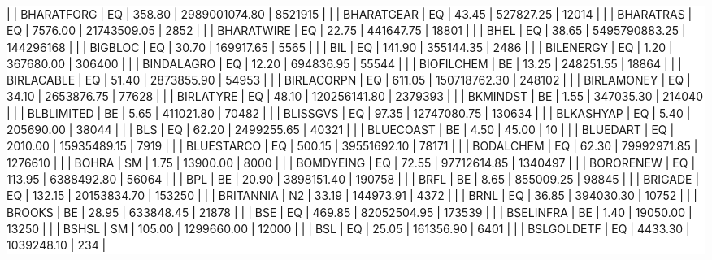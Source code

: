 |  | BHARATFORG | EQ | 358.80 | 2989001074.80 | 8521915 |
|  | BHARATGEAR | EQ | 43.45 | 527827.25 | 12014 |
|  | BHARATRAS | EQ | 7576.00 | 21743509.05 | 2852 |
|  | BHARATWIRE | EQ | 22.75 | 441647.75 | 18801 |
|  | BHEL | EQ | 38.65 | 5495790883.25 | 144296168 |
|  | BIGBLOC | EQ | 30.70 | 169917.65 | 5565 |
|  | BIL | EQ | 141.90 | 355144.35 | 2486 |
|  | BILENERGY | EQ | 1.20 | 367680.00 | 306400 |
|  | BINDALAGRO | EQ | 12.20 | 694836.95 | 55544 |
|  | BIOFILCHEM | BE | 13.25 | 248251.55 | 18864 |
|  | BIRLACABLE | EQ | 51.40 | 2873855.90 | 54953 |
|  | BIRLACORPN | EQ | 611.05 | 150718762.30 | 248102 |
|  | BIRLAMONEY | EQ | 34.10 | 2653876.75 | 77628 |
|  | BIRLATYRE | EQ | 48.10 | 120256141.80 | 2379393 |
|  | BKMINDST | BE | 1.55 | 347035.30 | 214040 |
|  | BLBLIMITED | BE | 5.65 | 411021.80 | 70482 |
|  | BLISSGVS | EQ | 97.35 | 12747080.75 | 130634 |
|  | BLKASHYAP | EQ | 5.40 | 205690.00 | 38044 |
|  | BLS | EQ | 62.20 | 2499255.65 | 40321 |
|  | BLUECOAST | BE | 4.50 | 45.00 | 10 |
|  | BLUEDART | EQ | 2010.00 | 15935489.15 | 7919 |
|  | BLUESTARCO | EQ | 500.15 | 39551692.10 | 78171 |
|  | BODALCHEM | EQ | 62.30 | 79992971.85 | 1276610 |
|  | BOHRA | SM | 1.75 | 13900.00 | 8000 |
|  | BOMDYEING | EQ | 72.55 | 97712614.85 | 1340497 |
|  | BORORENEW | EQ | 113.95 | 6388492.80 | 56064 |
|  | BPL | BE | 20.90 | 3898151.40 | 190758 |
|  | BRFL | BE | 8.65 | 855009.25 | 98845 |
|  | BRIGADE | EQ | 132.15 | 20153834.70 | 153250 |
|  | BRITANNIA | N2 | 33.19 | 144973.91 | 4372 |
|  | BRNL | EQ | 36.85 | 394030.30 | 10752 |
|  | BROOKS | BE | 28.95 | 633848.45 | 21878 |
|  | BSE | EQ | 469.85 | 82052504.95 | 173539 |
|  | BSELINFRA | BE | 1.40 | 19050.00 | 13250 |
|  | BSHSL | SM | 105.00 | 1299660.00 | 12000 |
|  | BSL | EQ | 25.05 | 161356.90 | 6401 |
|  | BSLGOLDETF | EQ | 4433.30 | 1039248.10 | 234 |